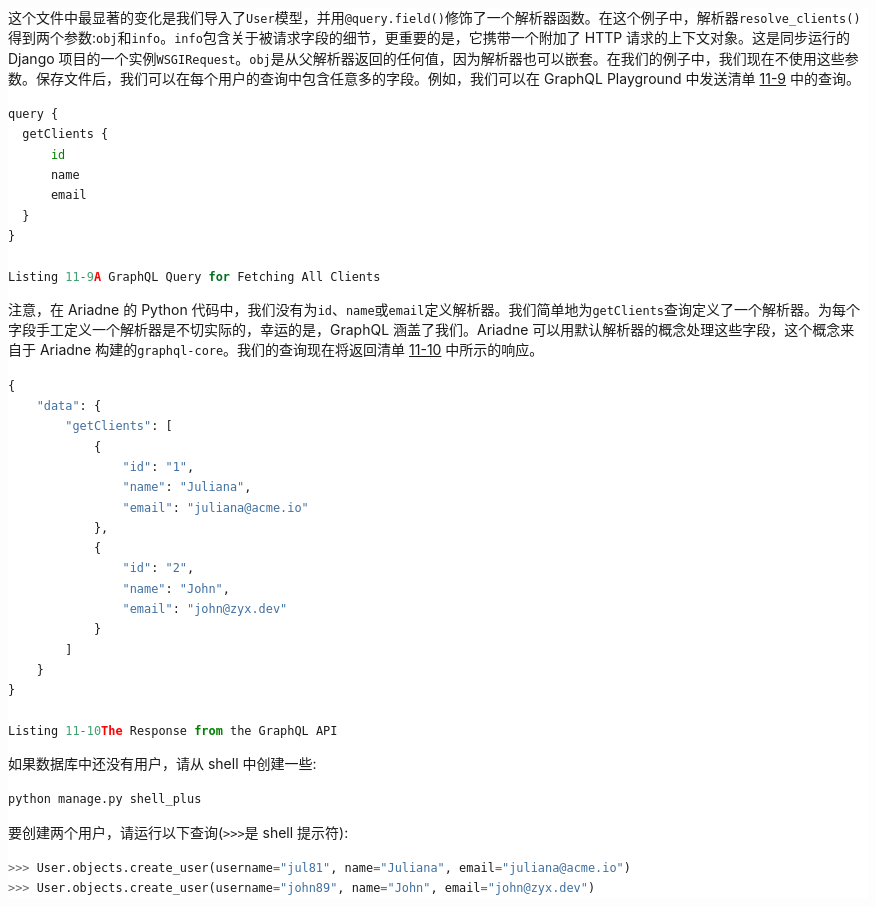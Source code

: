 这个文件中最显著的变化是我们导入了`User`模型，并用`@query.field()`修饰了一个解析器函数。在这个例子中，解析器`resolve_clients()`得到两个参数:`obj`和`info`。`info`包含关于被请求字段的细节，更重要的是，它携带一个附加了 HTTP 请求的上下文对象。这是同步运行的 Django 项目的一个实例`WSGIRequest`。`obj`是从父解析器返回的任何值，因为解析器也可以嵌套。在我们的例子中，我们现在不使用这些参数。保存文件后，我们可以在每个用户的查询中包含任意多的字段。例如，我们可以在 GraphQL Playground 中发送清单 [11-9](#PC13) 中的查询。

```py
query {
  getClients {
      id
      name
      email
  }
}

Listing 11-9A GraphQL Query for Fetching All Clients

```

注意，在 Ariadne 的 Python 代码中，我们没有为`id`、`name`或`email`定义解析器。我们简单地为`getClients`查询定义了一个解析器。为每个字段手工定义一个解析器是不切实际的，幸运的是，GraphQL 涵盖了我们。Ariadne 可以用默认解析器的概念处理这些字段，这个概念来自于 Ariadne 构建的`graphql-core`。我们的查询现在将返回清单 [11-10](#PC14) 中所示的响应。

```py
{
    "data": {
        "getClients": [
            {
                "id": "1",
                "name": "Juliana",
                "email": "juliana@acme.io"
            },
            {
                "id": "2",
                "name": "John",
                "email": "john@zyx.dev"
            }
        ]
    }
}

Listing 11-10The Response from the GraphQL API

```

如果数据库中还没有用户，请从 shell 中创建一些:

```py
python manage.py shell_plus

```

要创建两个用户，请运行以下查询(`>>>`是 shell 提示符):

```py
>>> User.objects.create_user(username="jul81", name="Juliana", email="juliana@acme.io")
>>> User.objects.create_user(username="john89", name="John", email="john@zyx.dev")

```
